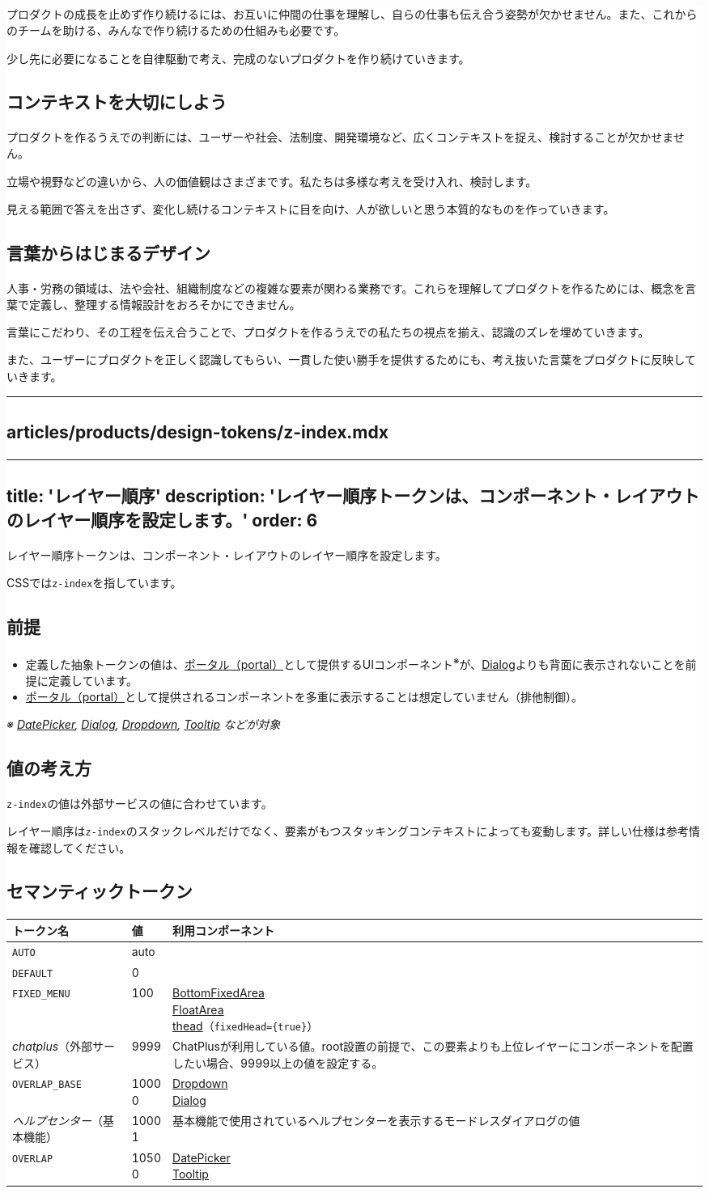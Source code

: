 プロダクトの成長を止めず作り続けるには、お互いに仲間の仕事を理解し、自らの仕事も伝え合う姿勢が欠かせません。また、これからのチームを助ける、みんなで作り続けるための仕組みも必要です。

少し先に必要になることを自律駆動で考え、完成のないプロダクトを作り続けていきます。


## コンテキストを大切にしよう
プロダクトを作るうえでの判断には、ユーザーや社会、法制度、開発環境など、広くコンテキストを捉え、検討することが欠かせません。

立場や視野などの違いから、人の価値観はさまざまです。私たちは多様な考えを受け入れ、検討します。

見える範囲で答えを出さず、変化し続けるコンテキストに目を向け、人が欲しいと思う本質的なものを作っていきます。


## 言葉からはじまるデザイン
人事・労務の領域は、法や会社、組織制度などの複雑な要素が関わる業務です。これらを理解してプロダクトを作るためには、概念を言葉で定義し、整理する情報設計をおろそかにできません。

言葉にこだわり、その工程を伝え合うことで、プロダクトを作るうえでの私たちの視点を揃え、認識のズレを埋めていきます。

また、ユーザーにプロダクトを正しく認識してもらい、一貫した使い勝手を提供するためにも、考え抜いた言葉をプロダクトに反映していきます。


---



## articles/products/design-tokens/z-index.mdx

---
title: 'レイヤー順序'
description: 'レイヤー順序トークンは、コンポーネント・レイアウトのレイヤー順序を設定します。'
order: 6
---
レイヤー順序トークンは、コンポーネント・レイアウトのレイヤー順序を設定します。

CSSでは`z-index`を指しています。

## 前提
- 定義した抽象トークンの値は、[ポータル（portal）](https://ja.reactjs.org/docs/portals.html)として提供するUIコンポーネント<sup>※</sup>が、[Dialog](/products/components/dialog/)よりも背面に表示されないことを前提に定義しています。
- [ポータル（portal）](https://ja.reactjs.org/docs/portals.html)として提供されるコンポーネントを多重に表示することは想定していません（排他制御）。

*※ [DatePicker](/products/components/date-picker/), [Dialog](/products/components/dialog/), [Dropdown](/products/components/dropdown/), [Tooltip](/products/components/tooltip/) などが対象*

## 値の考え方
`z-index`の値は外部サービスの値に合わせています。

レイヤー順序は`z-index`のスタックレベルだけでなく、要素がもつスタッキングコンテキストによっても変動します。詳しい仕様は参考情報を確認してください。


## セマンティックトークン

| トークン名 | 値 | 利用コンポーネント |
| :--- | :--- | :--- |
| `AUTO` | auto |  |
| `DEFAULT` | 0 |  |
| `FIXED_MENU` | 100 | [BottomFixedArea](/products/components/bottom-fixed-area/)<br />[FloatArea](/products/components/float-area/)<br />[thead](/products/components/table/)（`fixedHead={true}`） |
| *chatplus*（外部サービス） | 9999 | ChatPlusが利用している値。root設置の前提で、この要素よりも上位レイヤーにコンポーネントを配置したい場合、9999以上の値を設定する。 |
| `OVERLAP_BASE` | 10000 | [Dropdown](/products/components/dropdown/)<br />[Dialog](/products/components/dialog/) |
| *ヘルプセンター*（基本機能） | 10001 | 基本機能で使用されているヘルプセンターを表示するモードレスダイアログの値 |
| `OVERLAP` | 10500 | [DatePicker](/products/components/date-picker/)<br />[Tooltip](/products/components/tooltip/) |